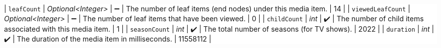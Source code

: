 | `leafCount`                                                                                                                                                                                                                               | *Optional\<Integer>*                                                                                                                                                                                                                      | :heavy_minus_sign:                                                                                                                                                                                                                        | The number of leaf items (end nodes) under this media item.                                                                                                                                                                               | 14                                                                                                                                                                                                                                        |
| `viewedLeafCount`                                                                                                                                                                                                                         | *Optional\<Integer>*                                                                                                                                                                                                                      | :heavy_minus_sign:                                                                                                                                                                                                                        | The number of leaf items that have been viewed.                                                                                                                                                                                           | 0                                                                                                                                                                                                                                         |
| `childCount`                                                                                                                                                                                                                              | *int*                                                                                                                                                                                                                                     | :heavy_check_mark:                                                                                                                                                                                                                        | The number of child items associated with this media item.                                                                                                                                                                                | 1                                                                                                                                                                                                                                         |
| `seasonCount`                                                                                                                                                                                                                             | *int*                                                                                                                                                                                                                                     | :heavy_check_mark:                                                                                                                                                                                                                        | The total number of seasons (for TV shows).                                                                                                                                                                                               | 2022                                                                                                                                                                                                                                      |
| `duration`                                                                                                                                                                                                                                | *int*                                                                                                                                                                                                                                     | :heavy_check_mark:                                                                                                                                                                                                                        | The duration of the media item in milliseconds.                                                                                                                                                                                           | 11558112                                                                                                                                                                                                                                  |